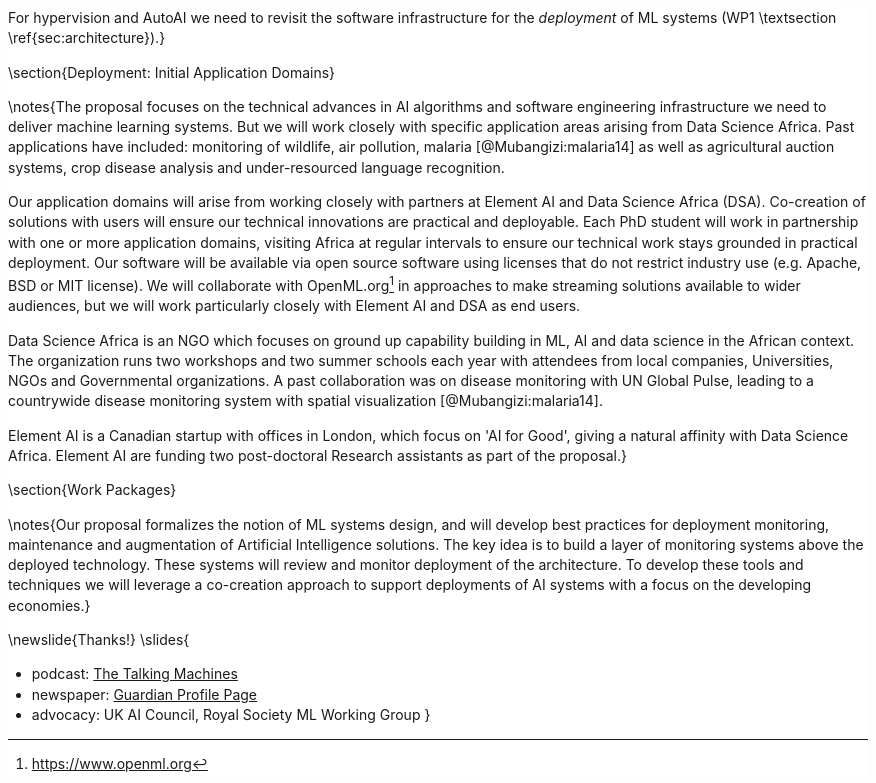For hypervision and AutoAI we need to revisit the software
infrastructure for the *deployment* of ML systems (WP1 \textsection \ref{sec:architecture}).}

\section{Deployment: Initial Application Domains}

\notes{The proposal focuses on the technical advances in AI algorithms and
software engineering infrastructure we need to deliver machine
learning systems. But we will work closely with specific application
areas arising from Data Science Africa. Past applications have
included: monitoring of wildlife, air pollution, malaria
[@Mubangizi:malaria14] as well as agricultural auction systems, crop
disease analysis and under-resourced language recognition.

Our application domains will arise from working closely with partners
at Element AI and Data Science Africa (DSA). Co-creation of solutions
with users will ensure our technical innovations are practical and
deployable. Each PhD student will work in partnership with one or more
application domains, visiting Africa at regular intervals to ensure
our technical work stays grounded in practical deployment. Our
software will be available via open source software using licenses
that do not restrict industry use (e.g. Apache, BSD or MIT
license). We will collaborate with OpenML.org[^openml] in approaches to
make streaming solutions available to wider audiences, but we will
work particularly closely with Element AI and DSA as end users.

[^openml]: <https://www.openml.org>

Data Science Africa is an NGO which focuses on
ground up capability building in ML, AI and data science
in the African context. The organization runs two workshops and two
summer schools each year with attendees from local companies,
Universities, NGOs and Governmental organizations. A past
collaboration was on disease monitoring with UN Global Pulse,
leading to a countrywide disease monitoring system with spatial
visualization [@Mubangizi:malaria14].

Element AI is a Canadian startup with offices in London, which focus
on 'AI for Good', giving a natural affinity with Data Science
Africa. Element AI are funding two post-doctoral Research assistants as
part of the proposal.}

\section{Work Packages}


\notes{Our proposal formalizes the notion of ML systems design, and will
develop best practices for deployment monitoring, maintenance and
augmentation of Artificial Intelligence solutions. The key idea is to
build a layer of monitoring systems above the deployed
technology. These systems will review and monitor deployment of the
architecture. To develop these tools and techniques we will leverage a
co-creation approach to support deployments of AI systems
with a focus on the developing economies.}


\newslide{Thanks!}
\slides{
* podcast: [The Talking Machines](http://thetalkingmachines.com)
* newspaper: [Guardian Profile Page](http://www.theguardian.com/profile/neil-lawrence)
* advocacy: UK AI Council, Royal Society ML Working Group
}


[^kudu]: <https://kudu.ug/>
[^safeboda]: See <https://safeboda.com/ug/>
[^dsa]: <http://www.datascienceafrica.org/>